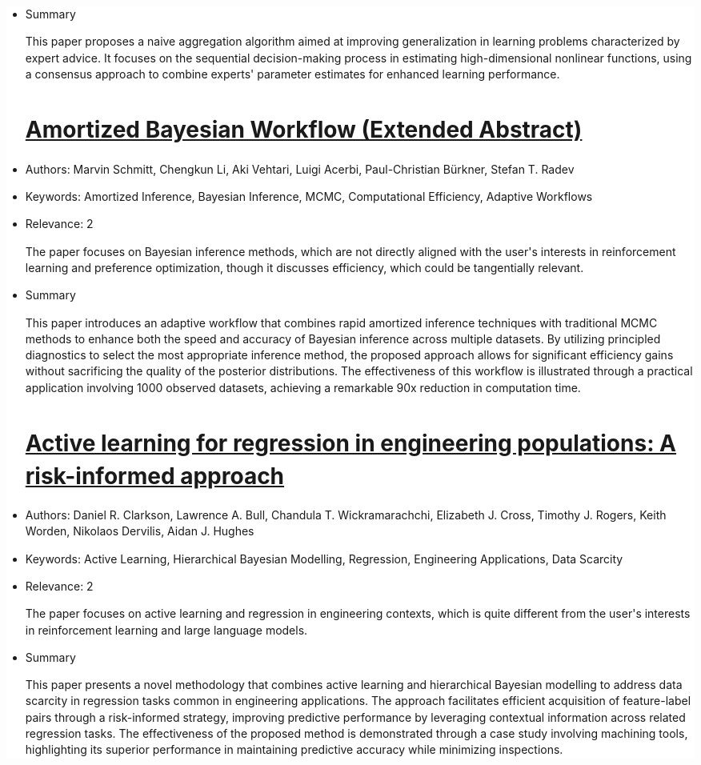 - Summary
  
  This paper proposes a naive aggregation algorithm aimed at improving generalization in learning problems characterized by expert advice. It focuses on the sequential decision-making process in estimating high-dimensional nonlinear functions, using a consensus approach to combine experts' parameter estimates for enhanced learning performance.  
  
  # [Amortized Bayesian Workflow (Extended Abstract)](http://arxiv.org/abs/2409.04332v1)

- Authors: Marvin Schmitt, Chengkun Li, Aki Vehtari, Luigi Acerbi, Paul-Christian Bürkner, Stefan T. Radev

- Keywords: Amortized Inference, Bayesian Inference, MCMC, Computational Efficiency, Adaptive Workflows

- Relevance: 2
  
  The paper focuses on Bayesian inference methods, which are not directly aligned with the user's interests in reinforcement learning and preference optimization, though it discusses efficiency, which could be tangentially relevant.

- Summary
  
  This paper introduces an adaptive workflow that combines rapid amortized inference techniques with traditional MCMC methods to enhance both the speed and accuracy of Bayesian inference across multiple datasets. By utilizing principled diagnostics to select the most appropriate inference method, the proposed approach allows for significant efficiency gains without sacrificing the quality of the posterior distributions. The effectiveness of this workflow is illustrated through a practical application involving 1000 observed datasets, achieving a remarkable 90x reduction in computation time.  
  
  # [Active learning for regression in engineering populations: A   risk-informed approach](http://arxiv.org/abs/2409.04328v1)

- Authors: Daniel R. Clarkson, Lawrence A. Bull, Chandula T. Wickramarachchi, Elizabeth J. Cross, Timothy J. Rogers, Keith Worden, Nikolaos Dervilis, Aidan J. Hughes

- Keywords: Active Learning, Hierarchical Bayesian Modelling, Regression, Engineering Applications, Data Scarcity

- Relevance: 2
  
  The paper focuses on active learning and regression in engineering contexts, which is quite different from the user's interests in reinforcement learning and large language models.

- Summary
  
  This paper presents a novel methodology that combines active learning and hierarchical Bayesian modelling to address data scarcity in regression tasks common in engineering applications. The approach facilitates efficient acquisition of feature-label pairs through a risk-informed strategy, improving predictive performance by leveraging contextual information across related regression tasks. The effectiveness of the proposed method is demonstrated through a case study involving machining tools, highlighting its superior performance in maintaining predictive accuracy while minimizing inspections.  
  
